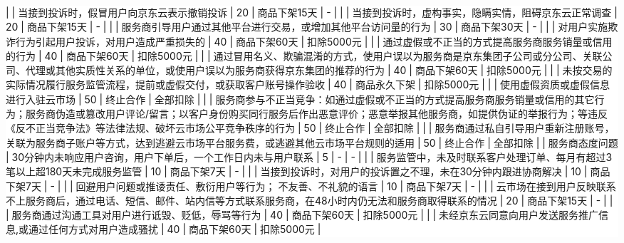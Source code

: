 |                      | 当接到投诉时，假冒用户向京东云表示撤销投诉                                                                                                                                                                                                                        | 20       | 商品下架15天                          | -              |
|                      | 当接到投诉时，虚构事实，隐瞒实情，阻碍京东云正常调查                                                                                                                                                                                                              | 20       | 商品下架15天                          | -              |
|                      | 服务商引导用户通过其他平台进行交易，或增加其他平台访问量的行为                                                                                                                                                                                                    | 30       | 商品下架30天                          | -              |
|                      | 对用户实施欺诈行为引起用户投诉，对用户造成严重损失的                                                                                                                                                                                                              | 40       | 商品下架60天                          | 扣除5000元     |
|                      | 通过虚假或不正当的方式提高服务商服务销量或信用的行为                                                                                                                                                                                                              | 40       | 商品下架60天                          | 扣除5000元     |
|                      | 通过冒用名义、欺骗混淆的方式，使用户误以为服务商是京东集团子公司或分公司、关联公司、代理或其他实质性关系的单位，或使用户误以为服务商获得京东集团的推荐的行为                                                                                                      | 40       | 商品下架60天                          | 扣除5000元     |
|                      | 未按交易的实际情况履行服务监管流程，提前或虚假交付，或获取客户账号操作验收                                                                                                                                                                                        | 40       | 商品永久下架                          | 扣除5000元     |
|                      | 使用虚假资质或虚假信息进行入驻云市场                                                                                                                                                                                                                              | 50       | 终止合作                              | 全部扣除       |
|                      | 服务商参与不正当竞争：如通过虚假或不正当的方式提高服务商服务销量或信用的其它行为；服务商伪造或篡改用户评论/留言；以客户身份购买同行服务后作出恶意评价；恶意举报其他服务商，如提供伪证的举报行为；等违反《反不正当竞争法》等法律法规、破坏云市场公平竞争秩序的行为 | 50       | 终止合作                              | 全部扣除       |
|                      | 服务商通过私自引导用户重新注册账号，关联为服务商子账户等方式，达到逃避云市场平台服务费，或逃避其他云市场平台规则的适用                                                                                                                                            | 50       | 终止合作                              | 全部扣除       |
| 服务商态度问题       | 30分钟内未响应用户咨询，用户下单后，一个工作日内未与用户联系                                                                                                                                                                                                      | 5        | -                                     | -              |
|                      | 服务监管中，未及时联系客户处理订单、每月有超过3笔以上超180天未完成服务监管                                                                                                                                                                                        | 10       | 商品下架7天                           | -              |
|                      | 当接到投诉时，对用户的投诉置之不理，未在30分钟内跟进协商解决                                                                                                                                                                                                      | 10       | 商品下架7天                           | -              |
|                      | 回避用户问题或推诿责任、敷衍用户等行为； 不友善、不礼貌的语言                                                                                                                                                                                                     | 10       | 商品下架7天                           | -              |
|                      | 云市场在接到用户反映联系不上服务商后，通过电话、短信、邮件、站内信等方式联系服务商，在48小时内仍无法和服务商取得联系的情况                                                                                                                                        | 20       | 商品下架15天                          | -              |
|                      | 服务商通过沟通工具对用户进行诋毁、贬低，辱骂等行为                                                                                                                                                                                                                | 40       | 商品下架60天                          | 扣除5000元     |
|                      | 未经京东云同意向用户发送服务推广信息,或通过任何方式对用户造成骚扰                                                                                                                                                                                                 | 40       | 商品下架60天                          | 扣除5000元     |
